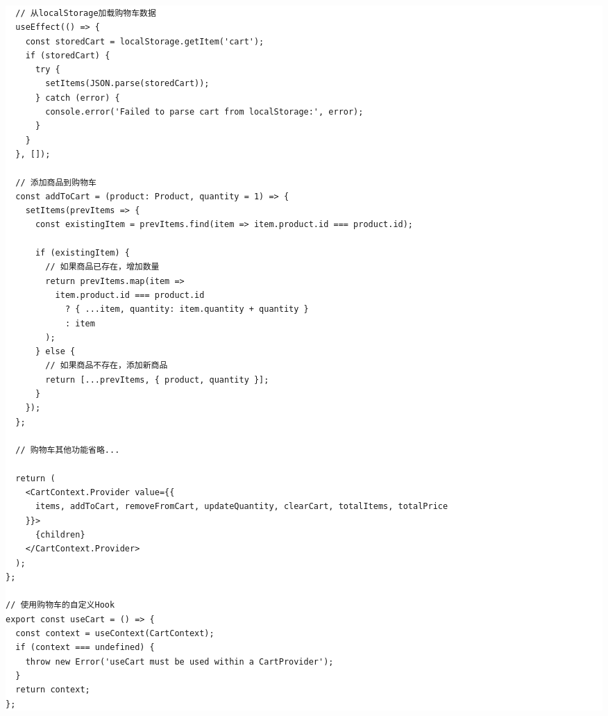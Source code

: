 ```tsx
  // 从localStorage加载购物车数据
  useEffect(() => {
    const storedCart = localStorage.getItem('cart');
    if (storedCart) {
      try {
        setItems(JSON.parse(storedCart));
      } catch (error) {
        console.error('Failed to parse cart from localStorage:', error);
      }
    }
  }, []);
  
  // 添加商品到购物车
  const addToCart = (product: Product, quantity = 1) => {
    setItems(prevItems => {
      const existingItem = prevItems.find(item => item.product.id === product.id);
      
      if (existingItem) {
        // 如果商品已存在，增加数量
        return prevItems.map(item => 
          item.product.id === product.id 
            ? { ...item, quantity: item.quantity + quantity } 
            : item
        );
      } else {
        // 如果商品不存在，添加新商品
        return [...prevItems, { product, quantity }];
      }
    });
  };
  
  // 购物车其他功能省略...
  
  return (
    <CartContext.Provider value={{
      items, addToCart, removeFromCart, updateQuantity, clearCart, totalItems, totalPrice
    }}>
      {children}
    </CartContext.Provider>
  );
};

// 使用购物车的自定义Hook
export const useCart = () => {
  const context = useContext(CartContext);
  if (context === undefined) {
    throw new Error('useCart must be used within a CartProvider');
  }
  return context;
};
```
